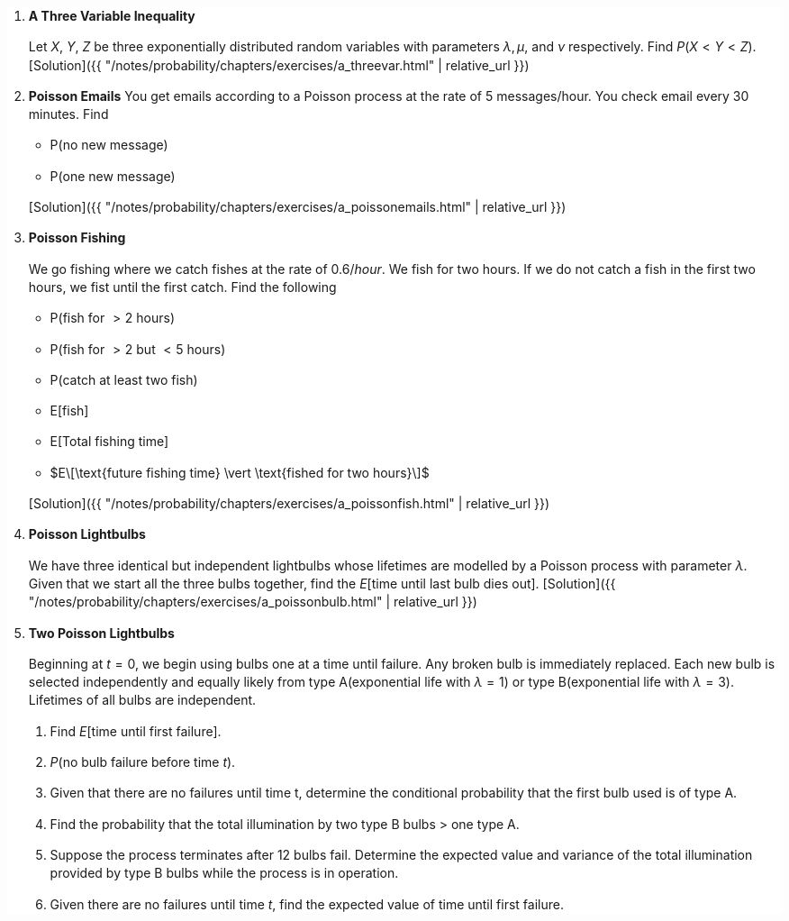 1.  **A Three Variable Inequality**

    Let $X$, $Y$, $Z$ be three exponentially distributed random variables with parameters $\lambda, \mu,$ and $\nu$ respectively. Find $P(X < Y < Z)$. [Solution]({{ "/notes/probability/chapters/exercises/a_threevar.html" | relative_url }})

1.  **Poisson Emails**
    You get emails according to a Poisson process at the rate of 5 messages/hour. You check email every 30 minutes. Find

    -   P(no new message)

    -   P(one new message)

    [Solution]({{ "/notes/probability/chapters/exercises/a_poissonemails.html" | relative_url }})

1.  **Poisson Fishing**

    We go fishing where we catch fishes at the rate of $0.6/hour$. We fish for two hours. If we do not catch a fish in the first two hours, we fist until the first catch. Find the following

    -   P(fish for $> 2$ hours)

    -   P(fish for $> 2$ but $< 5$ hours)

    -   P(catch at least two fish)

    -   E\[fish\]

    -   E\[Total fishing time\]

    -   $E\[\text{future fishing time} \vert \text{fished for two hours}\]$

    [Solution]({{ "/notes/probability/chapters/exercises/a_poissonfish.html" | relative_url }})

1.  **Poisson Lightbulbs**

    We have three identical but independent lightbulbs whose lifetimes are modelled by a Poisson process with parameter $\lambda$. Given that we start all the three bulbs together, find the $E[\text{time until last bulb dies out}]$. [Solution]({{ "/notes/probability/chapters/exercises/a_poissonbulb.html" | relative_url }})

1.  **Two Poisson Lightbulbs**

    Beginning at $t=0$, we begin using bulbs one at a time until failure. Any broken bulb is immediately replaced. Each new bulb is selected independently and equally likely from type A(exponential life with $\lambda = 1$) or type B(exponential life with $\lambda = 3$). Lifetimes of all bulbs are independent.

    1.  Find $E[$time until first failure$]$.

    2.  $P($no bulb failure before time $t)$.

    3.  Given that there are no failures until time t, determine the conditional probability that the first bulb used is of type A.

    4.  Find the probability that the total illumination by two type B bulbs $>$ one type A.

    5.  Suppose the process terminates after 12 bulbs fail. Determine the expected value and variance of the total illumination provided by type B bulbs while the process is in operation.

    6.  Given there are no failures until time $t$, find the expected value of time until first failure.
